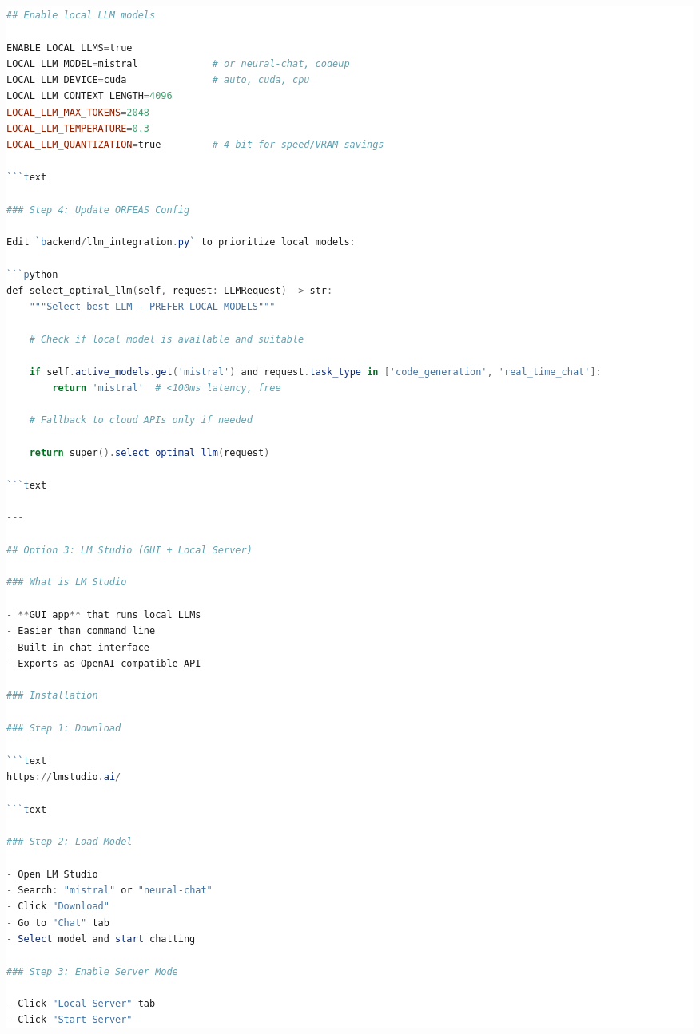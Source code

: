 ```powershell
## Enable local LLM models

ENABLE_LOCAL_LLMS=true
LOCAL_LLM_MODEL=mistral             # or neural-chat, codeup
LOCAL_LLM_DEVICE=cuda               # auto, cuda, cpu
LOCAL_LLM_CONTEXT_LENGTH=4096
LOCAL_LLM_MAX_TOKENS=2048
LOCAL_LLM_TEMPERATURE=0.3
LOCAL_LLM_QUANTIZATION=true         # 4-bit for speed/VRAM savings

```text

### Step 4: Update ORFEAS Config

Edit `backend/llm_integration.py` to prioritize local models:

```python
def select_optimal_llm(self, request: LLMRequest) -> str:
    """Select best LLM - PREFER LOCAL MODELS"""

    # Check if local model is available and suitable

    if self.active_models.get('mistral') and request.task_type in ['code_generation', 'real_time_chat']:
        return 'mistral'  # <100ms latency, free

    # Fallback to cloud APIs only if needed

    return super().select_optimal_llm(request)

```text

---

## Option 3: LM Studio (GUI + Local Server)

### What is LM Studio

- **GUI app** that runs local LLMs
- Easier than command line
- Built-in chat interface
- Exports as OpenAI-compatible API

### Installation

### Step 1: Download

```text
https://lmstudio.ai/

```text

### Step 2: Load Model

- Open LM Studio
- Search: "mistral" or "neural-chat"
- Click "Download"
- Go to "Chat" tab
- Select model and start chatting

### Step 3: Enable Server Mode

- Click "Local Server" tab
- Click "Start Server"
```